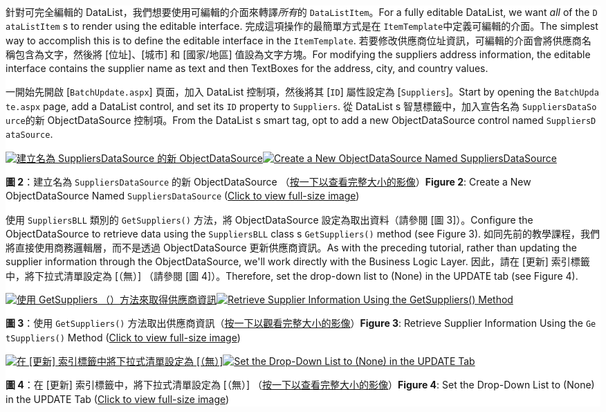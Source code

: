 <span data-ttu-id="41c7d-123">針對可完全編輯的 DataList，我們想要使用可編輯的介面來轉譯*所有*的 `DataListItem`。</span><span class="sxs-lookup"><span data-stu-id="41c7d-123">For a fully editable DataList, we want *all* of the `DataListItem` s to render using the editable interface.</span></span> <span data-ttu-id="41c7d-124">完成這項操作的最簡單方式是在 `ItemTemplate`中定義可編輯的介面。</span><span class="sxs-lookup"><span data-stu-id="41c7d-124">The simplest way to accomplish this is to define the editable interface in the `ItemTemplate`.</span></span> <span data-ttu-id="41c7d-125">若要修改供應商位址資訊，可編輯的介面會將供應商名稱包含為文字，然後將 [位址]、[城市] 和 [國家/地區] 值設為文字方塊。</span><span class="sxs-lookup"><span data-stu-id="41c7d-125">For modifying the suppliers address information, the editable interface contains the supplier name as text and then TextBoxes for the address, city, and country values.</span></span>

<span data-ttu-id="41c7d-126">一開始先開啟 [`BatchUpdate.aspx`] 頁面，加入 DataList 控制項，然後將其 [`ID`] 屬性設定為 [`Suppliers`]。</span><span class="sxs-lookup"><span data-stu-id="41c7d-126">Start by opening the `BatchUpdate.aspx` page, add a DataList control, and set its `ID` property to `Suppliers`.</span></span> <span data-ttu-id="41c7d-127">從 DataList s 智慧標籤中，加入宣告名為 `SuppliersDataSource`的新 ObjectDataSource 控制項。</span><span class="sxs-lookup"><span data-stu-id="41c7d-127">From the DataList s smart tag, opt to add a new ObjectDataSource control named `SuppliersDataSource`.</span></span>

<span data-ttu-id="41c7d-128">[![建立名為 SuppliersDataSource 的新 ObjectDataSource](performing-batch-updates-cs/_static/image5.png)](performing-batch-updates-cs/_static/image4.png)</span><span class="sxs-lookup"><span data-stu-id="41c7d-128">[![Create a New ObjectDataSource Named SuppliersDataSource](performing-batch-updates-cs/_static/image5.png)](performing-batch-updates-cs/_static/image4.png)</span></span>

<span data-ttu-id="41c7d-129">**圖 2**：建立名為 `SuppliersDataSource` 的新 ObjectDataSource （[按一下以查看完整大小的影像](performing-batch-updates-cs/_static/image6.png)）</span><span class="sxs-lookup"><span data-stu-id="41c7d-129">**Figure 2**: Create a New ObjectDataSource Named `SuppliersDataSource` ([Click to view full-size image](performing-batch-updates-cs/_static/image6.png))</span></span>

<span data-ttu-id="41c7d-130">使用 `SuppliersBLL` 類別的 `GetSuppliers()` 方法，將 ObjectDataSource 設定為取出資料（請參閱 [圖 3]）。</span><span class="sxs-lookup"><span data-stu-id="41c7d-130">Configure the ObjectDataSource to retrieve data using the `SuppliersBLL` class s `GetSuppliers()` method (see Figure 3).</span></span> <span data-ttu-id="41c7d-131">如同先前的教學課程，我們將直接使用商務邏輯層，而不是透過 ObjectDataSource 更新供應商資訊。</span><span class="sxs-lookup"><span data-stu-id="41c7d-131">As with the preceding tutorial, rather than updating the supplier information through the ObjectDataSource, we'll work directly with the Business Logic Layer.</span></span> <span data-ttu-id="41c7d-132">因此，請在 [更新] 索引標籤中，將下拉式清單設定為 [（無）] （請參閱 [圖 4]）。</span><span class="sxs-lookup"><span data-stu-id="41c7d-132">Therefore, set the drop-down list to (None) in the UPDATE tab (see Figure 4).</span></span>

<span data-ttu-id="41c7d-133">[![使用 GetSuppliers （）方法來取得供應商資訊](performing-batch-updates-cs/_static/image8.png)](performing-batch-updates-cs/_static/image7.png)</span><span class="sxs-lookup"><span data-stu-id="41c7d-133">[![Retrieve Supplier Information Using the GetSuppliers() Method](performing-batch-updates-cs/_static/image8.png)](performing-batch-updates-cs/_static/image7.png)</span></span>

<span data-ttu-id="41c7d-134">**圖 3**：使用 `GetSuppliers()` 方法取出供應商資訊（[按一下以觀看完整大小的影像](performing-batch-updates-cs/_static/image9.png)）</span><span class="sxs-lookup"><span data-stu-id="41c7d-134">**Figure 3**: Retrieve Supplier Information Using the `GetSuppliers()` Method ([Click to view full-size image](performing-batch-updates-cs/_static/image9.png))</span></span>

<span data-ttu-id="41c7d-135">[![在 [更新] 索引標籤中將下拉式清單設定為 [（無）]](performing-batch-updates-cs/_static/image11.png)](performing-batch-updates-cs/_static/image10.png)</span><span class="sxs-lookup"><span data-stu-id="41c7d-135">[![Set the Drop-Down List to (None) in the UPDATE Tab](performing-batch-updates-cs/_static/image11.png)](performing-batch-updates-cs/_static/image10.png)</span></span>

<span data-ttu-id="41c7d-136">**圖 4**：在 [更新] 索引標籤中，將下拉式清單設定為 [（無）] （[按一下以查看完整大小的影像](performing-batch-updates-cs/_static/image12.png)）</span><span class="sxs-lookup"><span data-stu-id="41c7d-136">**Figure 4**: Set the Drop-Down List to (None) in the UPDATE Tab ([Click to view full-size image](performing-batch-updates-cs/_static/image12.png))</span></span>
